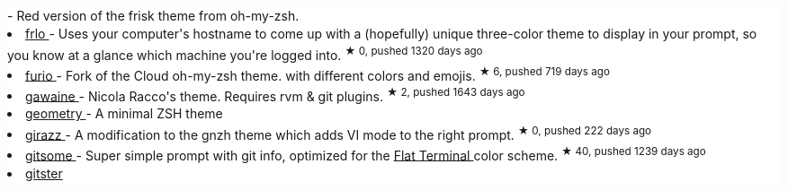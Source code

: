   </a>
  - Red version of the frisk theme from oh-my-zsh.
 </li>
 <li>
  <a href="https://github.com/fiorillo/frlo">
   frlo
  </a>
  - Uses your computer's hostname to come up with a (hopefully) unique three-color theme to display in your prompt, so you know at a glance which machine you're logged into.
  <sup>
   &#9733 0, pushed 1320 days ago
  </sup>
 </li>
 <li>
  <a href="https://github.com/hectorpalmatellez/furio-theme">
   furio
  </a>
  - Fork of the Cloud oh-my-zsh theme. with different colors and emojis.
  <sup>
   &#9733 6, pushed 719 days ago
  </sup>
 </li>
 <li>
  <a href="https://github.com/nicolaracco/gawaine.zsh-theme">
   gawaine
  </a>
  - Nicola Racco's theme. Requires rvm & git plugins.
  <sup>
   &#9733 2, pushed 1643 days ago
  </sup>
 </li>
 <li>
  <a href="https://github.com/frmendes/geometry">
   geometry
  </a>
  - A minimal ZSH theme
 </li>
 <li>
  <a href="https://github.com/mdentremont/girazz">
   girazz
  </a>
  - A modification to the gnzh theme which adds VI mode to the right prompt.
  <sup>
   &#9733 0, pushed 222 days ago
  </sup>
 </li>
 <li>
  <a href="https://github.com/mtully/gitsome">
   gitsome
  </a>
  - Super simple prompt with git info, optimized for the
  <a href="https://github.com/ahmetsulek/flat-terminal">
   Flat Terminal
  </a>
  color scheme.
  <sup>
   &#9733 40, pushed 1239 days ago
  </sup>
 </li>
 <li>
  <a href="https://github.com/shashankmehta/dotfiles/blob/master/thesetup/zsh/.oh-my-zsh/custom/themes/gitster.zsh-theme">
   gitster
  </a>